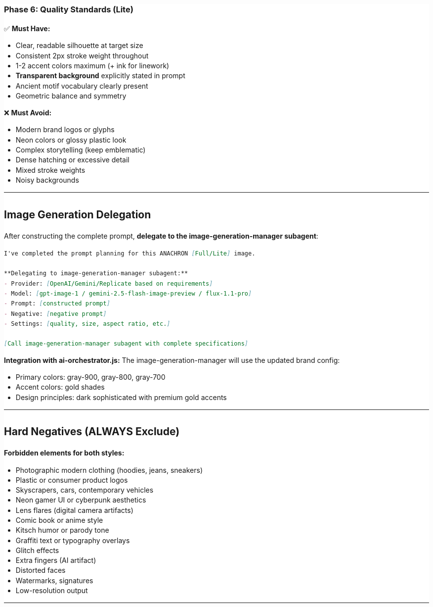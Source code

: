 ### Phase 6: Quality Standards (Lite)

✅ **Must Have:**
- Clear, readable silhouette at target size
- Consistent 2px stroke weight throughout
- 1-2 accent colors maximum (+ ink for linework)
- **Transparent background** explicitly stated in prompt
- Ancient motif vocabulary clearly present
- Geometric balance and symmetry

❌ **Must Avoid:**
- Modern brand logos or glyphs
- Neon colors or glossy plastic look
- Complex storytelling (keep emblematic)
- Dense hatching or excessive detail
- Mixed stroke weights
- Noisy backgrounds

---

## Image Generation Delegation

After constructing the complete prompt, **delegate to the image-generation-manager subagent**:

```markdown
I've completed the prompt planning for this ANACHRON [Full/Lite] image.

**Delegating to image-generation-manager subagent:**
- Provider: [OpenAI/Gemini/Replicate based on requirements]
- Model: [gpt-image-1 / gemini-2.5-flash-image-preview / flux-1.1-pro]
- Prompt: [constructed prompt]
- Negative: [negative prompt]
- Settings: [quality, size, aspect ratio, etc.]

[Call image-generation-manager subagent with complete specifications]
```

**Integration with ai-orchestrator.js:**
The image-generation-manager will use the updated brand config:
- Primary colors: gray-900, gray-800, gray-700
- Accent colors: gold shades
- Design principles: dark sophisticated with premium gold accents

---

## Hard Negatives (ALWAYS Exclude)

**Forbidden elements for both styles:**
- Photographic modern clothing (hoodies, jeans, sneakers)
- Plastic or consumer product logos
- Skyscrapers, cars, contemporary vehicles
- Neon gamer UI or cyberpunk aesthetics
- Lens flares (digital camera artifacts)
- Comic book or anime style
- Kitsch humor or parody tone
- Graffiti text or typography overlays
- Glitch effects
- Extra fingers (AI artifact)
- Distorted faces
- Watermarks, signatures
- Low-resolution output

---